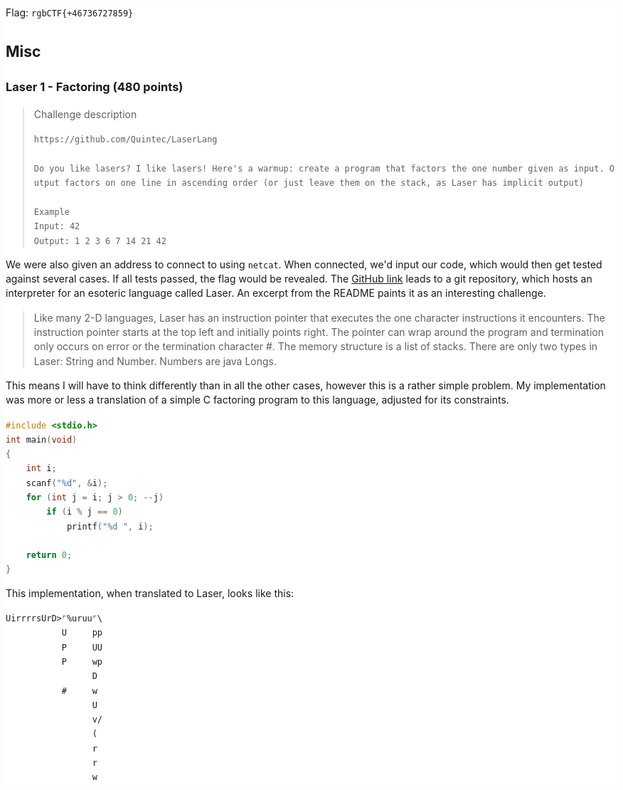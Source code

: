 Flag:
`rgbCTF{+46736727859}`

## Misc

### Laser 1 - Factoring (480 points)

> Challenge description
>
> ```plaintext
> https://github.com/Quintec/LaserLang
>
> Do you like lasers? I like lasers! Here's a warmup: create a program that factors the one number given as input. Output factors on one line in ascending order (or just leave them on the stack, as Laser has implicit output)
>
> Example
> Input: 42
> Output: 1 2 3 6 7 14 21 42
> ```

We were also given an address to connect to using `netcat`. When connected, we'd input our code, which would then get tested against several cases. If all tests passed, the flag would be revealed. The [GitHub link](https://github.com/Quintec/LaserLang) leads to a git repository, which hosts an interpreter for an esoteric language called Laser. An excerpt from the README paints it as an interesting challenge.

> Like many 2-D languages, Laser has an instruction pointer that executes the one character instructions it encounters. The instruction pointer starts at the top left and initially points right. The pointer can wrap around the program and termination only occurs on error or the termination character #. The memory structure is a list of stacks. There are only two types in Laser: String and Number. Numbers are java Longs.

This means I will have to think differently than in all the other cases, however this is a rather simple problem. My implementation was more or less a translation of a simple C factoring program to this language, adjusted for its constraints.

```c
#include <stdio.h>
int main(void)
{
    int i;
    scanf("%d", &i);
    for (int j = i; j > 0; --j)
        if (i % j == 0)
            printf("%d ", i);

    return 0;
}
```

This implementation, when translated to Laser, looks like this:

```plaintext
UirrrrsUrD>⌜%uruu⌜\
           U     pp
           P     UU
           P     wp
                 D
           #     w
                 U
                 v/
                 (
                 r
                 r
                 w
```